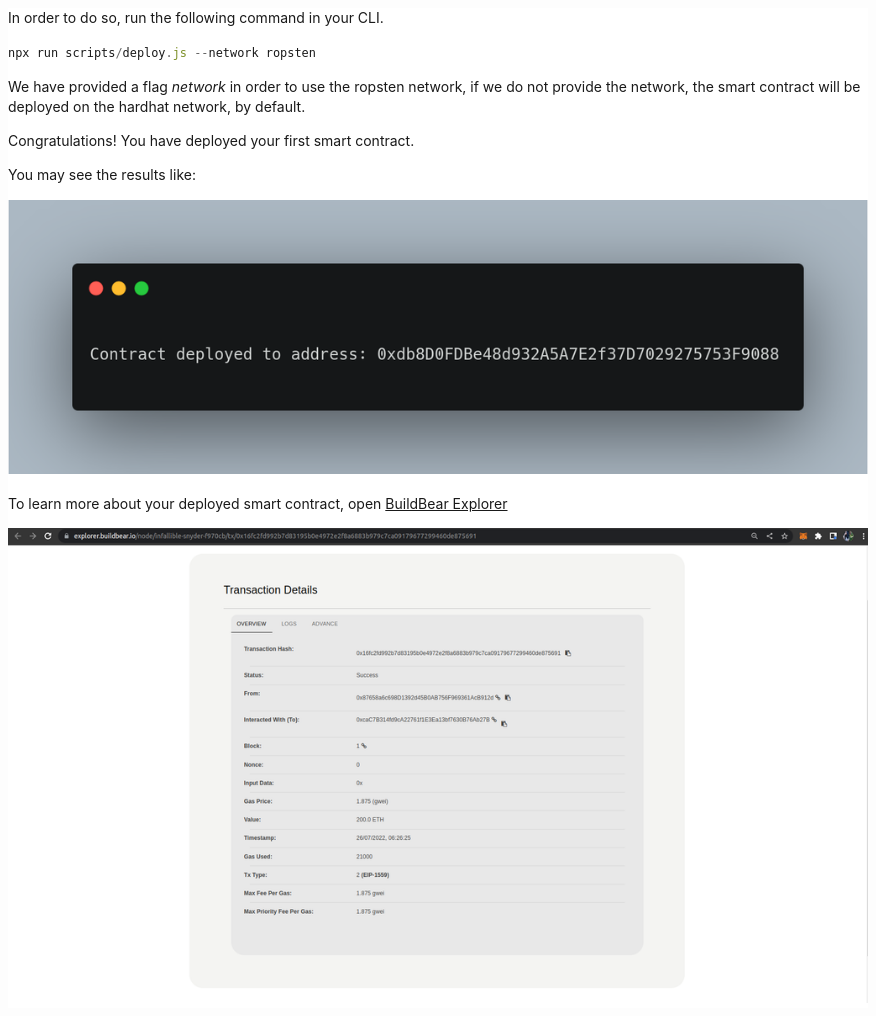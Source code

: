 In order to do so, run the following command in your CLI.

```jsx
npx run scripts/deploy.js --network ropsten
```

We have provided a flag *network* in order to use the ropsten network, if we do not provide the network, the smart contract will be deployed on the hardhat network, by default.

Congratulations! You have deployed your first smart contract.

You may see the results like: 

![carbon (14).png](CreatingandDeployingContract/carbon_(14).png)

To learn more about your deployed smart contract, open [BuildBear Explorer](https://explorer.buildbear.io/)

![Screenshot from 2022-07-26 06-38-27.png](CreatingandDeployingContract/Screenshot_from_2022-07-26_06-38-27.png)
